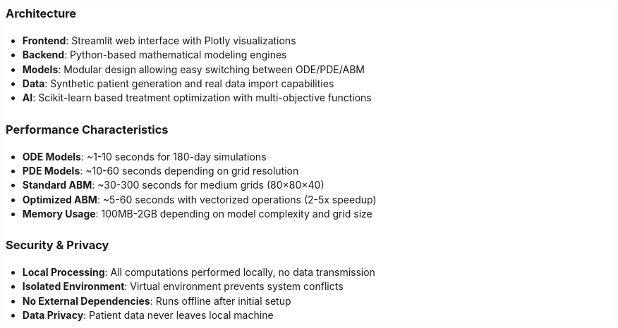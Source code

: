 ### Architecture
- **Frontend**: Streamlit web interface with Plotly visualizations
- **Backend**: Python-based mathematical modeling engines
- **Models**: Modular design allowing easy switching between ODE/PDE/ABM
- **Data**: Synthetic patient generation and real data import capabilities
- **AI**: Scikit-learn based treatment optimization with multi-objective functions

### Performance Characteristics
- **ODE Models**: ~1-10 seconds for 180-day simulations
- **PDE Models**: ~10-60 seconds depending on grid resolution
- **Standard ABM**: ~30-300 seconds for medium grids (80×80×40)
- **Optimized ABM**: ~5-60 seconds with vectorized operations (2-5x speedup)
- **Memory Usage**: 100MB-2GB depending on model complexity and grid size

### Security & Privacy
- **Local Processing**: All computations performed locally, no data transmission
- **Isolated Environment**: Virtual environment prevents system conflicts
- **No External Dependencies**: Runs offline after initial setup
- **Data Privacy**: Patient data never leaves local machine